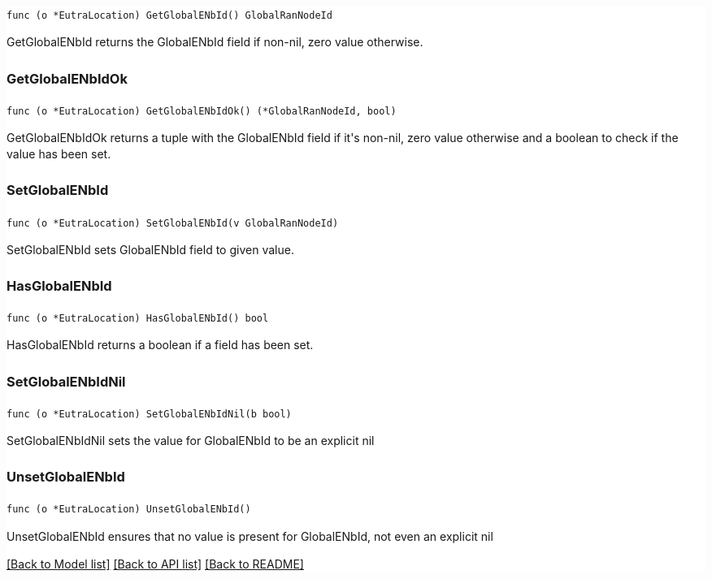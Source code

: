 `func (o *EutraLocation) GetGlobalENbId() GlobalRanNodeId`

GetGlobalENbId returns the GlobalENbId field if non-nil, zero value otherwise.

### GetGlobalENbIdOk

`func (o *EutraLocation) GetGlobalENbIdOk() (*GlobalRanNodeId, bool)`

GetGlobalENbIdOk returns a tuple with the GlobalENbId field if it's non-nil, zero value otherwise
and a boolean to check if the value has been set.

### SetGlobalENbId

`func (o *EutraLocation) SetGlobalENbId(v GlobalRanNodeId)`

SetGlobalENbId sets GlobalENbId field to given value.

### HasGlobalENbId

`func (o *EutraLocation) HasGlobalENbId() bool`

HasGlobalENbId returns a boolean if a field has been set.

### SetGlobalENbIdNil

`func (o *EutraLocation) SetGlobalENbIdNil(b bool)`

 SetGlobalENbIdNil sets the value for GlobalENbId to be an explicit nil

### UnsetGlobalENbId
`func (o *EutraLocation) UnsetGlobalENbId()`

UnsetGlobalENbId ensures that no value is present for GlobalENbId, not even an explicit nil

[[Back to Model list]](../README.md#documentation-for-models) [[Back to API list]](../README.md#documentation-for-api-endpoints) [[Back to README]](../README.md)


